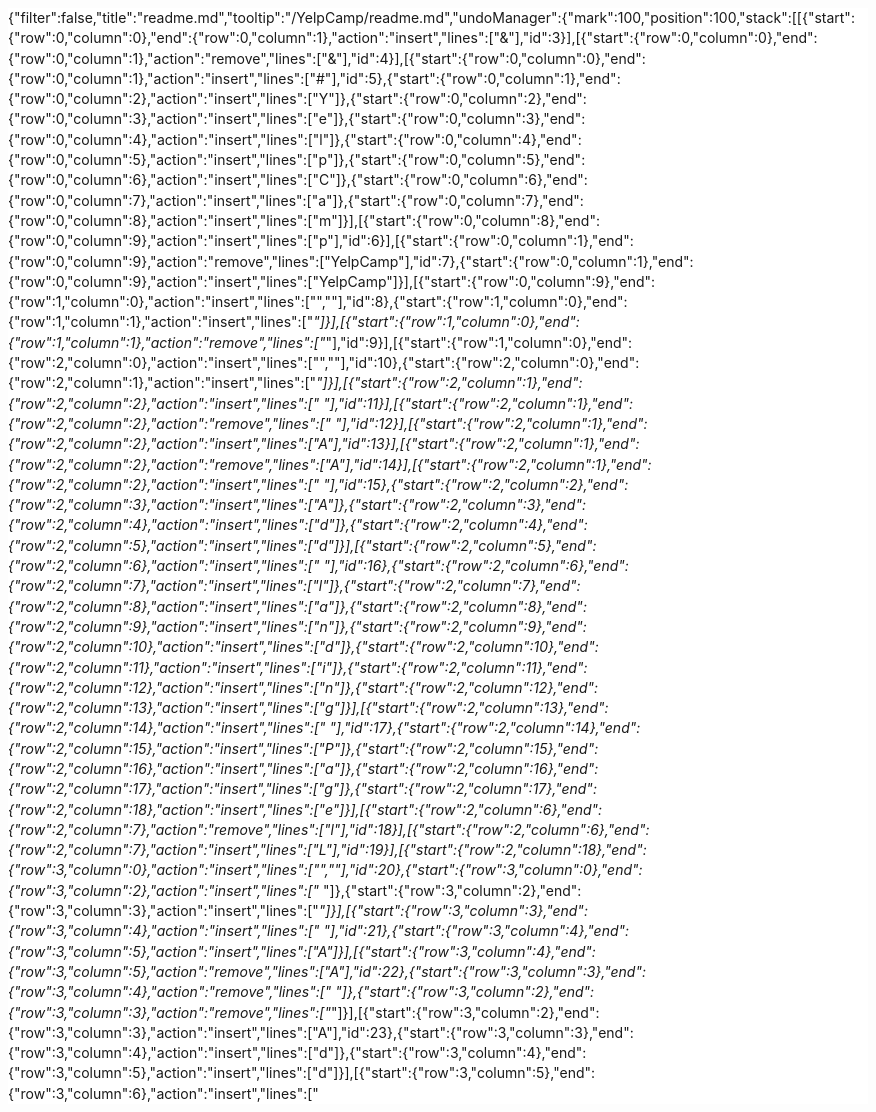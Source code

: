 {"filter":false,"title":"readme.md","tooltip":"/YelpCamp/readme.md","undoManager":{"mark":100,"position":100,"stack":[[{"start":{"row":0,"column":0},"end":{"row":0,"column":1},"action":"insert","lines":["&"],"id":3}],[{"start":{"row":0,"column":0},"end":{"row":0,"column":1},"action":"remove","lines":["&"],"id":4}],[{"start":{"row":0,"column":0},"end":{"row":0,"column":1},"action":"insert","lines":["#"],"id":5},{"start":{"row":0,"column":1},"end":{"row":0,"column":2},"action":"insert","lines":["Y"]},{"start":{"row":0,"column":2},"end":{"row":0,"column":3},"action":"insert","lines":["e"]},{"start":{"row":0,"column":3},"end":{"row":0,"column":4},"action":"insert","lines":["l"]},{"start":{"row":0,"column":4},"end":{"row":0,"column":5},"action":"insert","lines":["p"]},{"start":{"row":0,"column":5},"end":{"row":0,"column":6},"action":"insert","lines":["C"]},{"start":{"row":0,"column":6},"end":{"row":0,"column":7},"action":"insert","lines":["a"]},{"start":{"row":0,"column":7},"end":{"row":0,"column":8},"action":"insert","lines":["m"]}],[{"start":{"row":0,"column":8},"end":{"row":0,"column":9},"action":"insert","lines":["p"],"id":6}],[{"start":{"row":0,"column":1},"end":{"row":0,"column":9},"action":"remove","lines":["YelpCamp"],"id":7},{"start":{"row":0,"column":1},"end":{"row":0,"column":9},"action":"insert","lines":["YelpCamp"]}],[{"start":{"row":0,"column":9},"end":{"row":1,"column":0},"action":"insert","lines":["",""],"id":8},{"start":{"row":1,"column":0},"end":{"row":1,"column":1},"action":"insert","lines":["*"]}],[{"start":{"row":1,"column":0},"end":{"row":1,"column":1},"action":"remove","lines":["*"],"id":9}],[{"start":{"row":1,"column":0},"end":{"row":2,"column":0},"action":"insert","lines":["",""],"id":10},{"start":{"row":2,"column":0},"end":{"row":2,"column":1},"action":"insert","lines":["*"]}],[{"start":{"row":2,"column":1},"end":{"row":2,"column":2},"action":"insert","lines":[" "],"id":11}],[{"start":{"row":2,"column":1},"end":{"row":2,"column":2},"action":"remove","lines":[" "],"id":12}],[{"start":{"row":2,"column":1},"end":{"row":2,"column":2},"action":"insert","lines":["A"],"id":13}],[{"start":{"row":2,"column":1},"end":{"row":2,"column":2},"action":"remove","lines":["A"],"id":14}],[{"start":{"row":2,"column":1},"end":{"row":2,"column":2},"action":"insert","lines":[" "],"id":15},{"start":{"row":2,"column":2},"end":{"row":2,"column":3},"action":"insert","lines":["A"]},{"start":{"row":2,"column":3},"end":{"row":2,"column":4},"action":"insert","lines":["d"]},{"start":{"row":2,"column":4},"end":{"row":2,"column":5},"action":"insert","lines":["d"]}],[{"start":{"row":2,"column":5},"end":{"row":2,"column":6},"action":"insert","lines":[" "],"id":16},{"start":{"row":2,"column":6},"end":{"row":2,"column":7},"action":"insert","lines":["l"]},{"start":{"row":2,"column":7},"end":{"row":2,"column":8},"action":"insert","lines":["a"]},{"start":{"row":2,"column":8},"end":{"row":2,"column":9},"action":"insert","lines":["n"]},{"start":{"row":2,"column":9},"end":{"row":2,"column":10},"action":"insert","lines":["d"]},{"start":{"row":2,"column":10},"end":{"row":2,"column":11},"action":"insert","lines":["i"]},{"start":{"row":2,"column":11},"end":{"row":2,"column":12},"action":"insert","lines":["n"]},{"start":{"row":2,"column":12},"end":{"row":2,"column":13},"action":"insert","lines":["g"]}],[{"start":{"row":2,"column":13},"end":{"row":2,"column":14},"action":"insert","lines":[" "],"id":17},{"start":{"row":2,"column":14},"end":{"row":2,"column":15},"action":"insert","lines":["P"]},{"start":{"row":2,"column":15},"end":{"row":2,"column":16},"action":"insert","lines":["a"]},{"start":{"row":2,"column":16},"end":{"row":2,"column":17},"action":"insert","lines":["g"]},{"start":{"row":2,"column":17},"end":{"row":2,"column":18},"action":"insert","lines":["e"]}],[{"start":{"row":2,"column":6},"end":{"row":2,"column":7},"action":"remove","lines":["l"],"id":18}],[{"start":{"row":2,"column":6},"end":{"row":2,"column":7},"action":"insert","lines":["L"],"id":19}],[{"start":{"row":2,"column":18},"end":{"row":3,"column":0},"action":"insert","lines":["",""],"id":20},{"start":{"row":3,"column":0},"end":{"row":3,"column":2},"action":"insert","lines":["* "]},{"start":{"row":3,"column":2},"end":{"row":3,"column":3},"action":"insert","lines":["*"]}],[{"start":{"row":3,"column":3},"end":{"row":3,"column":4},"action":"insert","lines":[" "],"id":21},{"start":{"row":3,"column":4},"end":{"row":3,"column":5},"action":"insert","lines":["A"]}],[{"start":{"row":3,"column":4},"end":{"row":3,"column":5},"action":"remove","lines":["A"],"id":22},{"start":{"row":3,"column":3},"end":{"row":3,"column":4},"action":"remove","lines":[" "]},{"start":{"row":3,"column":2},"end":{"row":3,"column":3},"action":"remove","lines":["*"]}],[{"start":{"row":3,"column":2},"end":{"row":3,"column":3},"action":"insert","lines":["A"],"id":23},{"start":{"row":3,"column":3},"end":{"row":3,"column":4},"action":"insert","lines":["d"]},{"start":{"row":3,"column":4},"end":{"row":3,"column":5},"action":"insert","lines":["d"]}],[{"start":{"row":3,"column":5},"end":{"row":3,"column":6},"action":"insert","lines":["